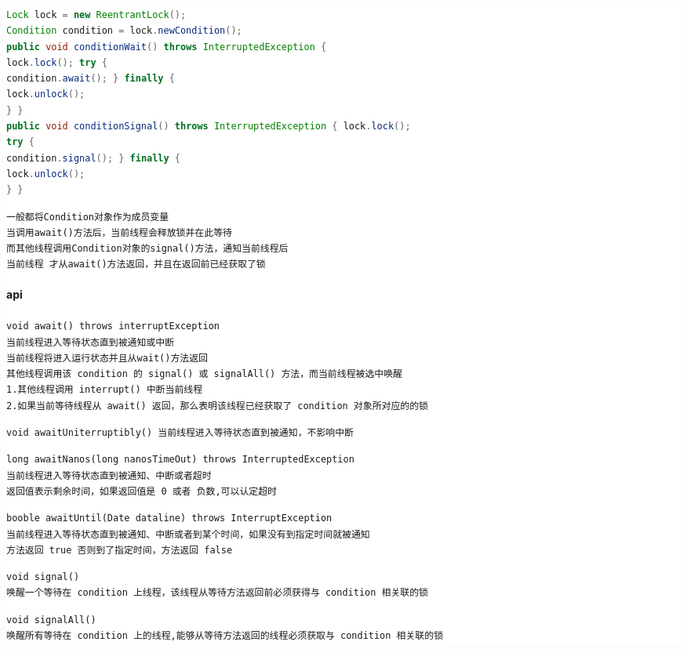 ```java
Lock lock = new ReentrantLock();
Condition condition = lock.newCondition();
public void conditionWait() throws InterruptedException {
lock.lock(); try {
condition.await(); } finally {
lock.unlock();
} }
public void conditionSignal() throws InterruptedException { lock.lock();
try {
condition.signal(); } finally {
lock.unlock();
} }
```

```
一般都将Condition对象作为成员变量
当调用await()方法后，当前线程会释放锁并在此等待
而其他线程调用Condition对象的signal()方法，通知当前线程后
当前线程 才从await()方法返回，并且在返回前已经获取了锁
```

#### api 

```
void await() throws interruptException
当前线程进入等待状态直到被通知或中断
当前线程将进入运行状态并且从wait()方法返回
其他线程调用该 condition 的 signal() 或 signalAll() 方法，而当前线程被选中唤醒
1.其他线程调用 interrupt() 中断当前线程
2.如果当前等待线程从 await() 返回，那么表明该线程已经获取了 condition 对象所对应的的锁
```

```
void awaitUniterruptibly() 当前线程进入等待状态直到被通知，不影响中断
```

```
long awaitNanos(long nanosTimeOut) throws InterruptedException
当前线程进入等待状态直到被通知、中断或者超时
返回值表示剩余时间，如果返回值是 0 或者 负数,可以认定超时
```

```
booble awaitUntil(Date dataline) throws InterruptException
当前线程进入等待状态直到被通知、中断或者到某个时间，如果没有到指定时间就被通知
方法返回 true 否则到了指定时间，方法返回 false
```

```
void signal() 
唤醒一个等待在 condition 上线程，该线程从等待方法返回前必须获得与 condition 相关联的锁
```

```
void signalAll() 
唤醒所有等待在 condition 上的线程,能够从等待方法返回的线程必须获取与 condition 相关联的锁
```
